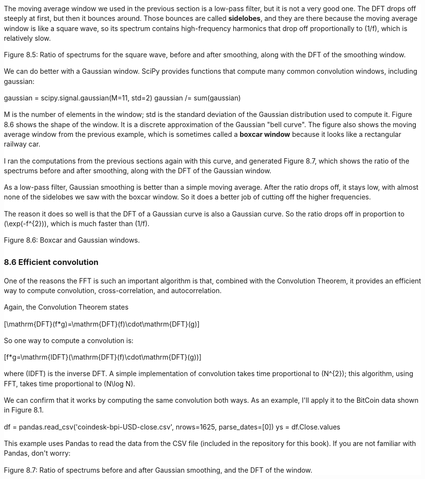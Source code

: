 The moving average window we used in the previous section is a low-pass filter, but it is not a very good one. The DFT drops off steeply at first, but then it bounces around. Those bounces are called **sidelobes**, and they are there because the moving average window is like a square wave, so its spectrum contains high-frequency harmonics that drop off proportionally to \(1/f\), which is relatively slow.

Figure 8.5: Ratio of spectrums for the square wave, before and after smoothing, along with the DFT of the smoothing window.

We can do better with a Gaussian window. SciPy provides functions that compute many common convolution windows, including gaussian:

 gaussian = scipy.signal.gaussian(M=11, std=2)  gaussian /= sum(gaussian)

M is the number of elements in the window; std is the standard deviation of the Gaussian distribution used to compute it. Figure 8.6 shows the shape of the window. It is a discrete approximation of the Gaussian "bell curve". The figure also shows the moving average window from the previous example, which is sometimes called a **boxcar window** because it looks like a rectangular railway car.

I ran the computations from the previous sections again with this curve, and generated Figure 8.7, which shows the ratio of the spectrums before and after smoothing, along with the DFT of the Gaussian window.

As a low-pass filter, Gaussian smoothing is better than a simple moving average. After the ratio drops off, it stays low, with almost none of the sidelobes we saw with the boxcar window. So it does a better job of cutting off the higher frequencies.

The reason it does so well is that the DFT of a Gaussian curve is also a Gaussian curve. So the ratio drops off in proportion to \(\exp(-f^{2})\), which is much faster than \(1/f\).

Figure 8.6: Boxcar and Gaussian windows.

### 8.6 Efficient convolution

One of the reasons the FFT is such an important algorithm is that, combined with the Convolution Theorem, it provides an efficient way to compute convolution, cross-correlation, and autocorrelation.

Again, the Convolution Theorem states

\[\mathrm{DFT}(f*g)=\mathrm{DFT}(f)\cdot\mathrm{DFT}(g)\]

So one way to compute a convolution is:

\[f*g=\mathrm{IDFT}(\mathrm{DFT}(f)\cdot\mathrm{DFT}(g))\]

where \(IDFT\) is the inverse DFT. A simple implementation of convolution takes time proportional to \(N^{2}\); this algorithm, using FFT, takes time proportional to \(N\log N\).

We can confirm that it works by computing the same convolution both ways. As an example, I'll apply it to the BitCoin data shown in Figure 8.1.

df = pandas.read_csv('coindesk-bpi-USD-close.csv',  nrows=1625,  parse_dates=[0])  ys = df.Close.values

This example uses Pandas to read the data from the CSV file (included in the repository for this book). If you are not familiar with Pandas, don't worry:

Figure 8.7: Ratio of spectrums before and after Gaussian smoothing, and the DFT of the window.
